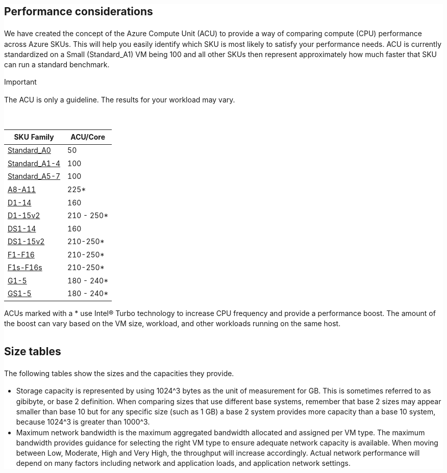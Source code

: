 
## Performance considerations
We have created the concept of the Azure Compute Unit (ACU) to provide a way of comparing compute (CPU) performance across Azure SKUs. This will help you easily identify which SKU is most likely to satisfy your performance needs.  ACU is currently standardized on a Small (Standard_A1) VM being 100 and all other SKUs then represent approximately how much faster that SKU can run a standard benchmark. 

> [!IMPORTANT]
> The ACU is only a guideline.  The results for your workload may vary. 
> 
> 

<br>

| SKU Family | ACU/Core |
| --- | --- |
| [Standard_A0](#a-series) |50 |
| [Standard_A1-4](#a-series) |100 |
| [Standard_A5-7](#a-series) |100 |
| [A8-A11](#a-series) |225* |
| [D1-14](#d-series) |160 |
| [D1-15v2](#dv2-series) |210 - 250* |
| [DS1-14](#ds-series) |160 |
| [DS1-15v2](#dsv2-series) |210-250* |
| [F1-F16](#f-series) |210-250* |
| [F1s-F16s](#fs-series) |210-250* |
| [G1-5](#g-series) |180 - 240* |
| [GS1-5](#gs-series) |180 - 240* |

ACUs marked with a * use Intel® Turbo technology to increase CPU frequency and provide a performance boost.  The amount of the boost can vary based on the VM size, workload, and other workloads running on the same host.

## Size tables
The following tables show the sizes and the capacities they provide.

* Storage capacity is represented by using 1024^3 bytes as the unit of measurement for GB. This is sometimes referred to as gibibyte, or base 2 definition. When comparing sizes that use different base systems, remember that base 2 sizes may appear smaller than base 10 but for any specific size (such as 1 GB) a base 2 system provides more capacity than a base 10 system, because 1024^3 is greater than 1000^3.
* Maximum network bandwidth is the maximum aggregated bandwidth allocated and assigned per VM type. The maximum bandwidth provides guidance for selecting the right VM type to ensure adequate network capacity is available. When moving between Low, Moderate, High and Very High, the throughput will increase accordingly. Actual network performance will depend on many factors including network and application loads, and application network settings.
